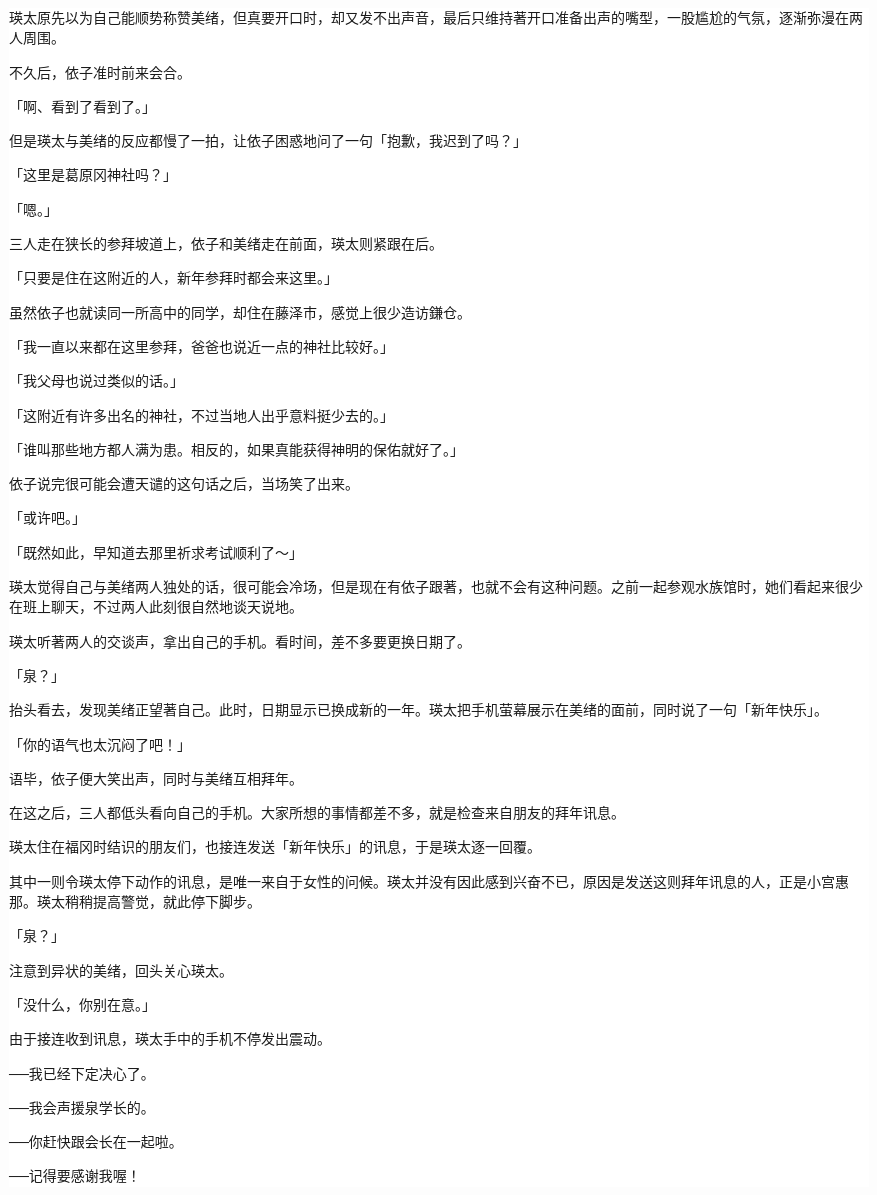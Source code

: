 瑛太原先以为自己能顺势称赞美绪，但真要开口时，却又发不出声音，最后只维持著开口准备出声的嘴型，一股尴尬的气氛，逐渐弥漫在两人周围。

不久后，依子准时前来会合。

「啊、看到了看到了。」

但是瑛太与美绪的反应都慢了一拍，让依子困惑地问了一句「抱歉，我迟到了吗？」

「这里是葛原冈神社吗？」

「嗯。」

三人走在狭长的参拜坡道上，依子和美绪走在前面，瑛太则紧跟在后。

「只要是住在这附近的人，新年参拜时都会来这里。」

虽然依子也就读同一所高中的同学，却住在藤泽市，感觉上很少造访鎌仓。

「我一直以来都在这里参拜，爸爸也说近一点的神社比较好。」

「我父母也说过类似的话。」

「这附近有许多出名的神社，不过当地人出乎意料挺少去的。」

「谁叫那些地方都人满为患。相反的，如果真能获得神明的保佑就好了。」

依子说完很可能会遭天谴的这句话之后，当场笑了出来。

「或许吧。」

「既然如此，早知道去那里祈求考试顺利了～」

瑛太觉得自己与美绪两人独处的话，很可能会冷场，但是现在有依子跟著，也就不会有这种问题。之前一起参观水族馆时，她们看起来很少在班上聊天，不过两人此刻很自然地谈天说地。

瑛太听著两人的交谈声，拿出自己的手机。看时间，差不多要更换日期了。

「泉？」

抬头看去，发现美绪正望著自己。此时，日期显示已换成新的一年。瑛太把手机萤幕展示在美绪的面前，同时说了一句「新年快乐」。

「你的语气也太沉闷了吧！」

语毕，依子便大笑出声，同时与美绪互相拜年。

在这之后，三人都低头看向自己的手机。大家所想的事情都差不多，就是检查来自朋友的拜年讯息。

瑛太住在福冈时结识的朋友们，也接连发送「新年快乐」的讯息，于是瑛太逐一回覆。

其中一则令瑛太停下动作的讯息，是唯一来自于女性的问候。瑛太并没有因此感到兴奋不已，原因是发送这则拜年讯息的人，正是小宫惠那。瑛太稍稍提高警觉，就此停下脚步。

「泉？」

注意到异状的美绪，回头关心瑛太。

「没什么，你别在意。」

由于接连收到讯息，瑛太手中的手机不停发出震动。

──我已经下定决心了。

──我会声援泉学长的。

──你赶快跟会长在一起啦。

──记得要感谢我喔！
